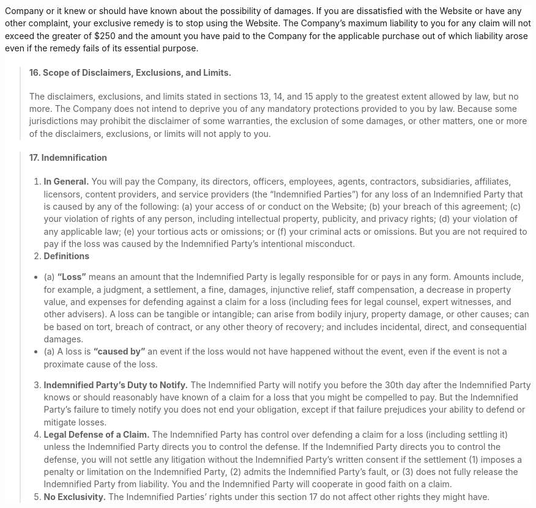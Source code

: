 Company or it knew or should have known about the possibility of damages.
If you are dissatisfied with the Website or have any other complaint, your exclusive remedy is to stop using the Website. The Company’s maximum liability to you for any claim will not exceed the greater of $250 and the amount you have paid to the Company for the applicable purchase out of which liability arose even if the remedy fails of its essential purpose.

> #### 16. Scope of Disclaimers, Exclusions, and Limits.
>
> The disclaimers, exclusions, and limits stated in sections 13, 14, and 15 apply to the greatest extent allowed by law, but no more. The Company does not intend to deprive you of any mandatory protections provided to you by law. Because some jurisdictions may prohibit the disclaimer of some warranties, the exclusion of some damages, or other matters, one or more of the disclaimers, exclusions, or limits will not apply to you.

> #### 17. Indemnification
>
> 1. **In General.** You will pay the Company, its directors, officers, employees, agents, contractors, subsidiaries, affiliates, licensors, content providers, and service providers (the “Indemnified Parties”) for any loss of an Indemnified Party that is caused by any of the following: (a) your access of or conduct on the Website; (b) your breach of this agreement; (c) your violation of rights of any person, including intellectual property, publicity, and privacy rights; (d) your violation of any applicable law; (e) your tortious acts or omissions; or (f) your criminal acts or omissions. But you are not required to pay if the loss was caused by the Indemnified Party’s intentional misconduct.
>    <br>
> 2. **Definitions**
>
> - (a) **“Loss”** means an amount that the Indemnified Party is legally responsible for or pays in any form. Amounts include, for example, a judgment, a settlement, a fine, damages, injunctive relief, staff compensation, a decrease in property value, and expenses for defending against a claim for a loss (including fees for legal counsel, expert witnesses, and other advisers). A loss can be tangible or intangible; can arise from bodily injury, property damage, or other causes; can be based on tort, breach of contract, or any other theory of recovery; and includes incidental, direct, and consequential damages.
>   <br>
> - (a) A loss is **“caused by”** an event if the loss would not have happened without the event, even if the event is not a proximate cause of the loss.
>   <br>
>
> 3. **Indemnified Party’s Duty to Notify.** The Indemnified Party will notify you before the 30th day after the Indemnified Party knows or should reasonably have known of a claim for a loss that you might be compelled to pay. But the Indemnified Party’s failure to timely notify you does not end your obligation, except if that failure prejudices your ability to defend or mitigate losses.
>    <br>
> 4. **Legal Defense of a Claim.** The Indemnified Party has control over defending a claim for a loss (including settling it) unless the Indemnified Party directs you to control the defense. If the Indemnified Party directs you to control the defense, you will not settle any litigation without the Indemnified Party’s written consent if the settlement (1) imposes a penalty or limitation on the Indemnified Party, (2) admits the Indemnified Party’s fault, or (3) does not fully release the Indemnified Party from liability. You and the Indemnified Party will cooperate in good faith on a claim.
>    <br>
> 5. **No Exclusivity.** The Indemnified Parties’ rights under this section 17 do not affect other rights they might have.

